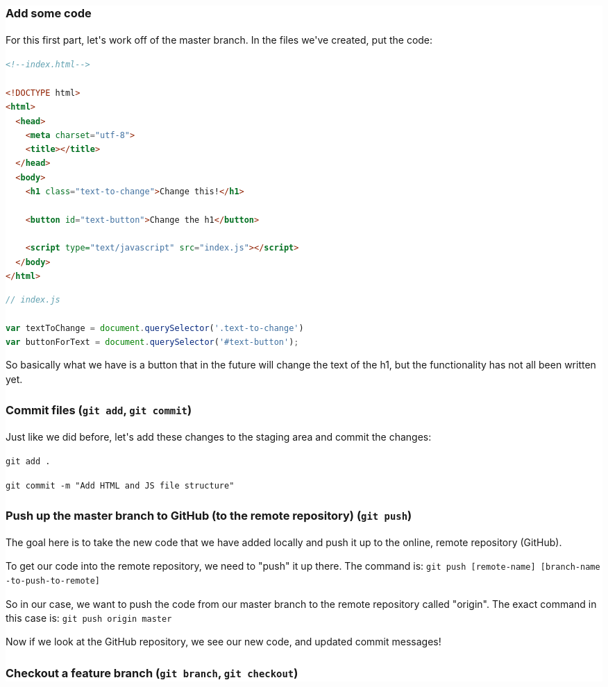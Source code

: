 ### Add some code

For this first part, let's work off of the master branch. In the files we've created, put the code:

```html
<!--index.html-->

<!DOCTYPE html>
<html>
  <head>
    <meta charset="utf-8">
    <title></title>
  </head>
  <body>
    <h1 class="text-to-change">Change this!</h1>

    <button id="text-button">Change the h1</button>

    <script type="text/javascript" src="index.js"></script>
  </body>
</html>
```

```javascript
// index.js

var textToChange = document.querySelector('.text-to-change')
var buttonForText = document.querySelector('#text-button');
```

So basically what we have is a button that in the future will change the text of the h1, but the functionality has not all been written yet.

### Commit files (`git add`, `git commit`)

Just like we did before, let's add these changes to the staging area and commit the changes:

`git add .`

`git commit -m "Add HTML and JS file structure"`

### Push up the master branch to GitHub (to the remote repository) (`git push`)

The goal here is to take the new code that we have added locally and push it up to the online, remote repository (GitHub).

To get our code into the remote repository, we need to "push" it up there. The command is: `git push [remote-name] [branch-name-to-push-to-remote]`

So in our case, we want to push the code from our master branch to the remote repository called "origin". The exact command in this case is: `git push origin master`

Now if we look at the GitHub repository, we see our new code, and updated commit messages!

### Checkout a feature branch (`git branch`, `git checkout`)
